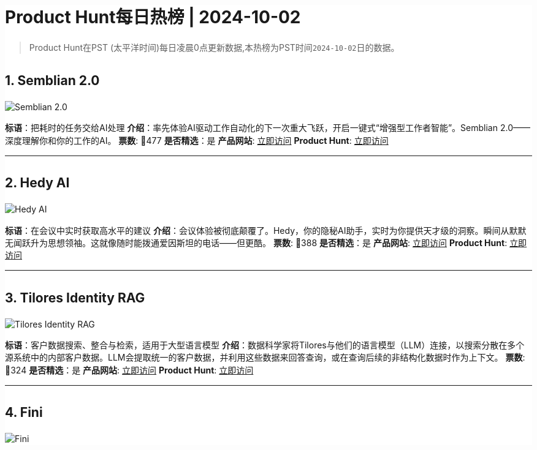 # Product Hunt每日热榜 | 2024-10-02

> Product Hunt在PST (太平洋时间)每日凌晨0点更新数据,本热榜为PST时间`2024-10-02`日的数据。

## 1. Semblian 2.0
![Semblian 2.0](https://ph-files.imgix.net/1a8b0fd6-90d4-4c90-817b-760fe1c04e1f.jpeg?auto=format&fit=crop&frame=1&h=512&w=1024)

**标语**：把耗时的任务交给AI处理
**介绍**：率先体验AI驱动工作自动化的下一次重大飞跃，开启一键式“增强型工作者智能”。Semblian 2.0——深度理解你和你的工作的AI。
**票数**: 🔺477
**是否精选**：是
**产品网站**:  <a href='https://www.producthunt.com/r/DJWDP24XVIHFX5?utm_source=www.chuhaix.com' target='_blank' rel='nofollow'>立即访问</a>
**Product Hunt**:  <a href='https://www.producthunt.com/posts/semblian-2-0?utm_source=www.chuhaix.com' target='_blank' rel='nofollow'>立即访问</a>

---

## 2. Hedy AI
![Hedy AI](https://ph-files.imgix.net/9c17b252-b49f-47ca-9b89-0431a1d04eb7.png?auto=format&fit=crop&frame=1&h=512&w=1024)

**标语**：在会议中实时获取高水平的建议
**介绍**：会议体验被彻底颠覆了。Hedy，你的隐秘AI助手，实时为你提供天才级的洞察。瞬间从默默无闻跃升为思想领袖。这就像随时能拨通爱因斯坦的电话——但更酷。
**票数**: 🔺388
**是否精选**：是
**产品网站**:  <a href='https://www.producthunt.com/r/27DDE23LC2OSA4?utm_source=www.chuhaix.com' target='_blank' rel='nofollow'>立即访问</a>
**Product Hunt**:  <a href='https://www.producthunt.com/posts/hedy-ai?utm_source=www.chuhaix.com' target='_blank' rel='nofollow'>立即访问</a>

---

## 3. Tilores Identity RAG
![Tilores Identity RAG](https://ph-files.imgix.net/1cf26a7f-161f-44f3-9d5f-a95f88df45c2.gif?auto=format&fit=crop&frame=1&h=512&w=1024)

**标语**：客户数据搜索、整合与检索，适用于大型语言模型
**介绍**：数据科学家将Tilores与他们的语言模型（LLM）连接，以搜索分散在多个源系统中的内部客户数据。LLM会提取统一的客户数据，并利用这些数据来回答查询，或在查询后续的非结构化数据时作为上下文。
**票数**: 🔺324
**是否精选**：是
**产品网站**:  <a href='https://www.producthunt.com/r/H22XRTBNW3UCGP?utm_source=www.chuhaix.com' target='_blank' rel='nofollow'>立即访问</a>
**Product Hunt**:  <a href='https://www.producthunt.com/posts/tilores-identity-rag?utm_source=www.chuhaix.com' target='_blank' rel='nofollow'>立即访问</a>

---

## 4. Fini
![Fini](https://ph-files.imgix.net/ce70e686-0e4f-46c2-986c-032c8b2d6264.png?auto=format&fit=crop&frame=1&h=512&w=1024)
